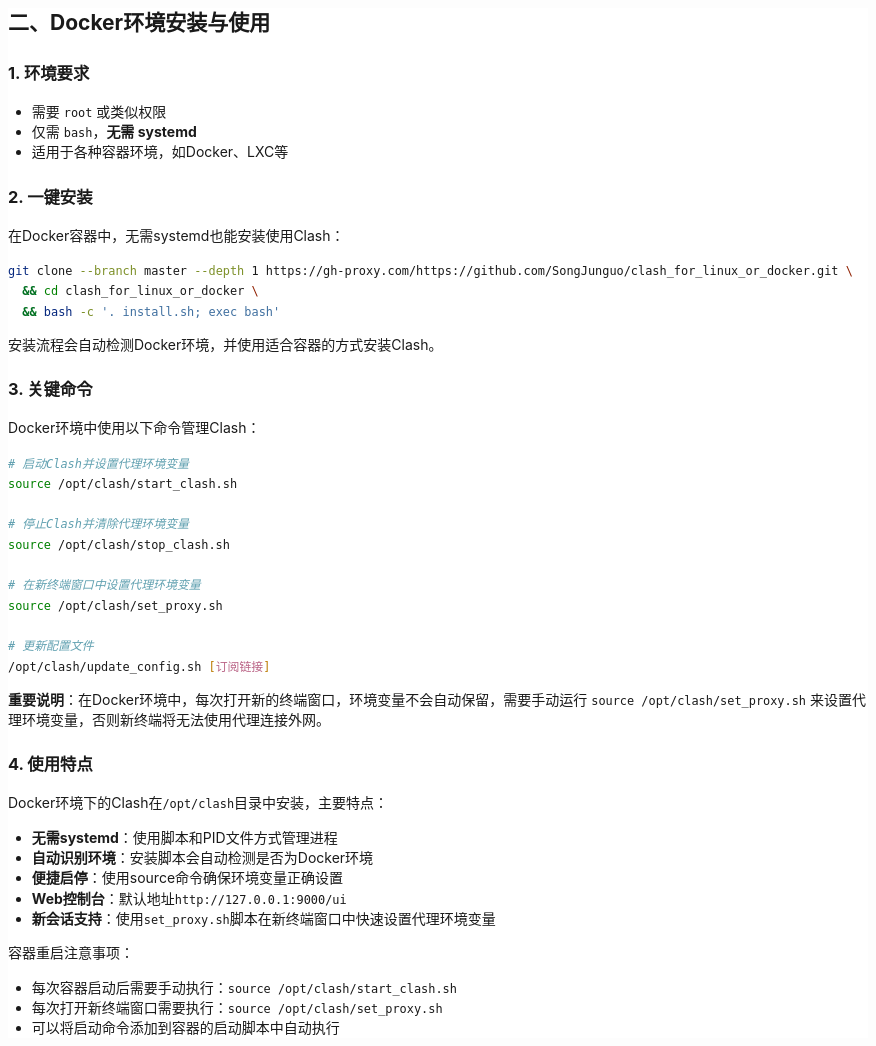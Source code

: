## 二、Docker环境安装与使用

### 1. 环境要求

- 需要 `root` 或类似权限
- 仅需 `bash`，**无需 systemd**
- 适用于各种容器环境，如Docker、LXC等

### 2. 一键安装

在Docker容器中，无需systemd也能安装使用Clash：

```bash
git clone --branch master --depth 1 https://gh-proxy.com/https://github.com/SongJunguo/clash_for_linux_or_docker.git \
  && cd clash_for_linux_or_docker \
  && bash -c '. install.sh; exec bash'
```

安装流程会自动检测Docker环境，并使用适合容器的方式安装Clash。

### 3. 关键命令

Docker环境中使用以下命令管理Clash：

```bash
# 启动Clash并设置代理环境变量
source /opt/clash/start_clash.sh

# 停止Clash并清除代理环境变量
source /opt/clash/stop_clash.sh

# 在新终端窗口中设置代理环境变量
source /opt/clash/set_proxy.sh

# 更新配置文件
/opt/clash/update_config.sh [订阅链接]
```

**重要说明**：在Docker环境中，每次打开新的终端窗口，环境变量不会自动保留，需要手动运行 `source /opt/clash/set_proxy.sh` 来设置代理环境变量，否则新终端将无法使用代理连接外网。

### 4. 使用特点

Docker环境下的Clash在`/opt/clash`目录中安装，主要特点：

- **无需systemd**：使用脚本和PID文件方式管理进程
- **自动识别环境**：安装脚本会自动检测是否为Docker环境
- **便捷启停**：使用source命令确保环境变量正确设置
- **Web控制台**：默认地址`http://127.0.0.1:9000/ui`
- **新会话支持**：使用`set_proxy.sh`脚本在新终端窗口中快速设置代理环境变量

容器重启注意事项：
- 每次容器启动后需要手动执行：`source /opt/clash/start_clash.sh`
- 每次打开新终端窗口需要执行：`source /opt/clash/set_proxy.sh`
- 可以将启动命令添加到容器的启动脚本中自动执行
